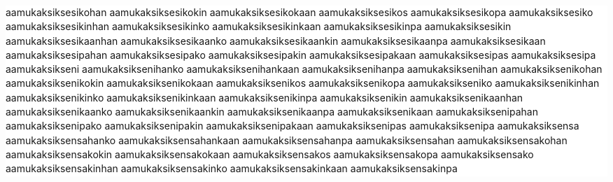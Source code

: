 aamukaksiksesikohan
aamukaksiksesikokin
aamukaksiksesikokaan
aamukaksiksesikos
aamukaksiksesikopa
aamukaksiksesiko
aamukaksiksesikinhan
aamukaksiksesikinko
aamukaksiksesikinkaan
aamukaksiksesikinpa
aamukaksiksesikin
aamukaksiksesikaanhan
aamukaksiksesikaanko
aamukaksiksesikaankin
aamukaksiksesikaanpa
aamukaksiksesikaan
aamukaksiksesipahan
aamukaksiksesipako
aamukaksiksesipakin
aamukaksiksesipakaan
aamukaksiksesipas
aamukaksiksesipa
aamukaksikseni
aamukaksiksenihanko
aamukaksiksenihankaan
aamukaksiksenihanpa
aamukaksiksenihan
aamukaksiksenikohan
aamukaksiksenikokin
aamukaksiksenikokaan
aamukaksiksenikos
aamukaksiksenikopa
aamukaksikseniko
aamukaksiksenikinhan
aamukaksiksenikinko
aamukaksiksenikinkaan
aamukaksiksenikinpa
aamukaksiksenikin
aamukaksiksenikaanhan
aamukaksiksenikaanko
aamukaksiksenikaankin
aamukaksiksenikaanpa
aamukaksiksenikaan
aamukaksiksenipahan
aamukaksiksenipako
aamukaksiksenipakin
aamukaksiksenipakaan
aamukaksiksenipas
aamukaksiksenipa
aamukaksiksensa
aamukaksiksensahanko
aamukaksiksensahankaan
aamukaksiksensahanpa
aamukaksiksensahan
aamukaksiksensakohan
aamukaksiksensakokin
aamukaksiksensakokaan
aamukaksiksensakos
aamukaksiksensakopa
aamukaksiksensako
aamukaksiksensakinhan
aamukaksiksensakinko
aamukaksiksensakinkaan
aamukaksiksensakinpa